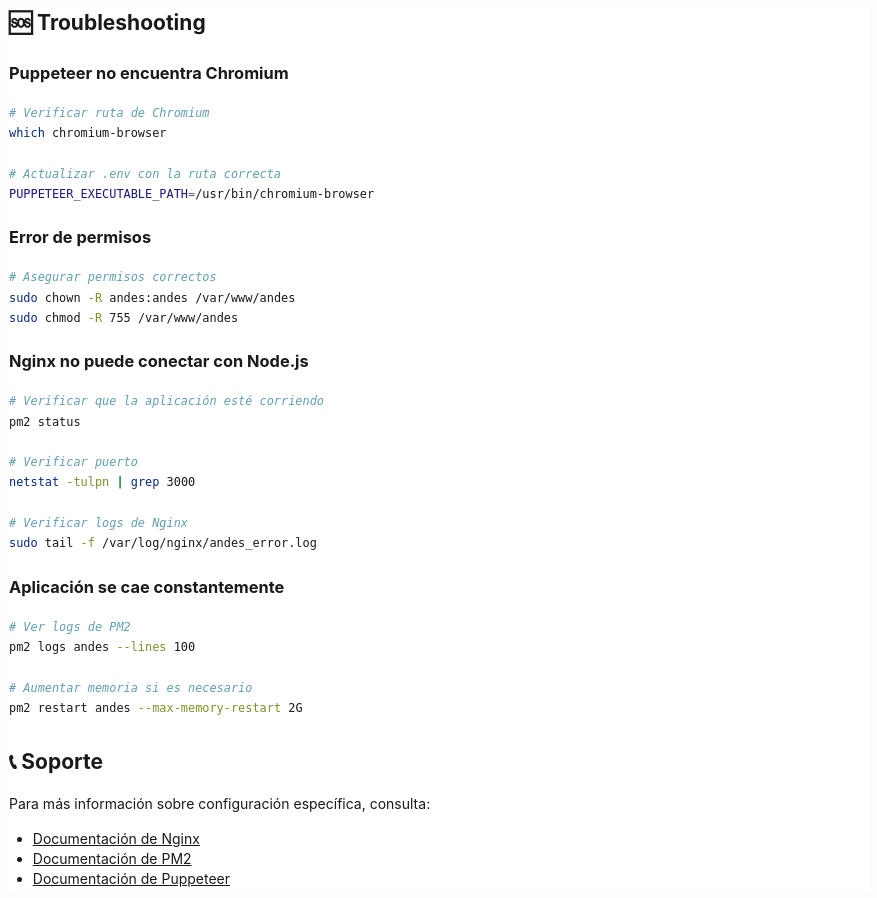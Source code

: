 ## 🆘 Troubleshooting

### Puppeteer no encuentra Chromium

```bash
# Verificar ruta de Chromium
which chromium-browser

# Actualizar .env con la ruta correcta
PUPPETEER_EXECUTABLE_PATH=/usr/bin/chromium-browser
```

### Error de permisos

```bash
# Asegurar permisos correctos
sudo chown -R andes:andes /var/www/andes
sudo chmod -R 755 /var/www/andes
```

### Nginx no puede conectar con Node.js

```bash
# Verificar que la aplicación esté corriendo
pm2 status

# Verificar puerto
netstat -tulpn | grep 3000

# Verificar logs de Nginx
sudo tail -f /var/log/nginx/andes_error.log
```

### Aplicación se cae constantemente

```bash
# Ver logs de PM2
pm2 logs andes --lines 100

# Aumentar memoria si es necesario
pm2 restart andes --max-memory-restart 2G
```

## 📞 Soporte

Para más información sobre configuración específica, consulta:
- [Documentación de Nginx](https://nginx.org/en/docs/)
- [Documentación de PM2](https://pm2.keymetrics.io/docs/)
- [Documentación de Puppeteer](https://pptr.dev/)
